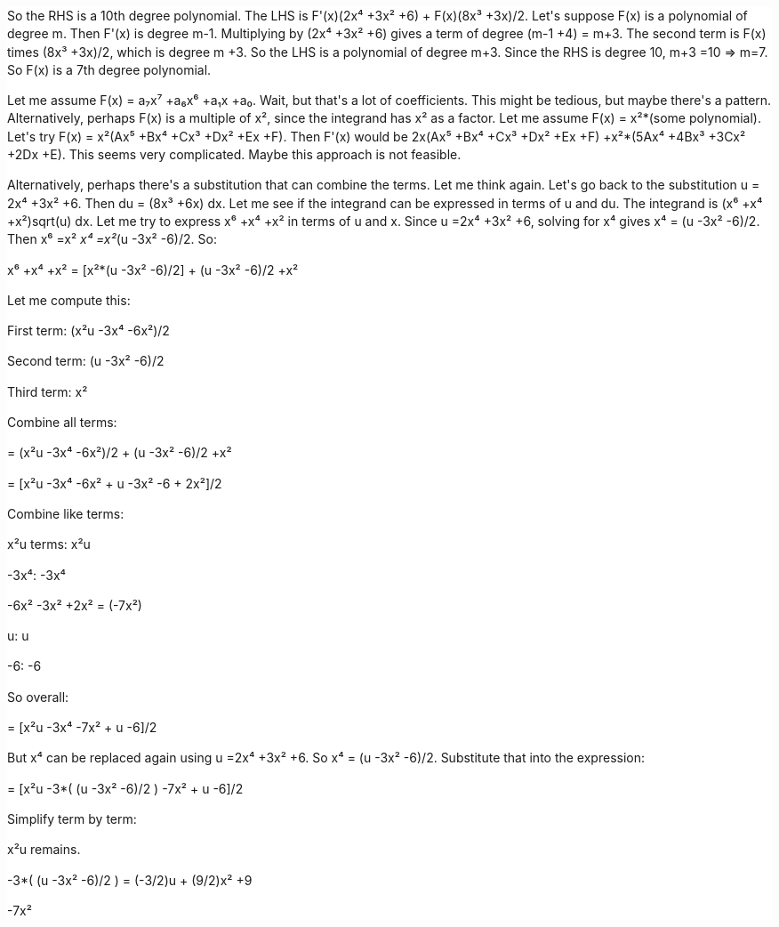 So the RHS is a 10th degree polynomial. The LHS is F'(x)(2x⁴ +3x² +6) + F(x)(8x³ +3x)/2. Let's suppose F(x) is a polynomial of degree m. Then F'(x) is degree m-1. Multiplying by (2x⁴ +3x² +6) gives a term of degree (m-1 +4) = m+3. The second term is F(x) times (8x³ +3x)/2, which is degree m +3. So the LHS is a polynomial of degree m+3. Since the RHS is degree 10, m+3 =10 => m=7. So F(x) is a 7th degree polynomial.

Let me assume F(x) = a₇x⁷ +a₆x⁶ +a₁x +a₀. Wait, but that's a lot of coefficients. This might be tedious, but maybe there's a pattern. Alternatively, perhaps F(x) is a multiple of x², since the integrand has x² as a factor. Let me assume F(x) = x²*(some polynomial). Let's try F(x) = x²(Ax⁵ +Bx⁴ +Cx³ +Dx² +Ex +F). Then F'(x) would be 2x(Ax⁵ +Bx⁴ +Cx³ +Dx² +Ex +F) +x²*(5Ax⁴ +4Bx³ +3Cx² +2Dx +E). This seems very complicated. Maybe this approach is not feasible.

Alternatively, perhaps there's a substitution that can combine the terms. Let me think again. Let's go back to the substitution u = 2x⁴ +3x² +6. Then du = (8x³ +6x) dx. Let me see if the integrand can be expressed in terms of u and du. The integrand is (x⁶ +x⁴ +x²)sqrt(u) dx. Let me try to express x⁶ +x⁴ +x² in terms of u and x. Since u =2x⁴ +3x² +6, solving for x⁴ gives x⁴ = (u -3x² -6)/2. Then x⁶ =x² *x⁴ =x²*(u -3x² -6)/2. So:

x⁶ +x⁴ +x² = [x²*(u -3x² -6)/2] + (u -3x² -6)/2 +x²

Let me compute this:

First term: (x²u -3x⁴ -6x²)/2

Second term: (u -3x² -6)/2

Third term: x²

Combine all terms:

= (x²u -3x⁴ -6x²)/2 + (u -3x² -6)/2 +x²

= [x²u -3x⁴ -6x² + u -3x² -6 + 2x²]/2

Combine like terms:

x²u terms: x²u

-3x⁴: -3x⁴

-6x² -3x² +2x² = (-7x²)

u: u

-6: -6

So overall:

= [x²u -3x⁴ -7x² + u -6]/2

But x⁴ can be replaced again using u =2x⁴ +3x² +6. So x⁴ = (u -3x² -6)/2. Substitute that into the expression:

= [x²u -3*( (u -3x² -6)/2 ) -7x² + u -6]/2

Simplify term by term:

x²u remains.

-3*( (u -3x² -6)/2 ) = (-3/2)u + (9/2)x² +9

-7x²
